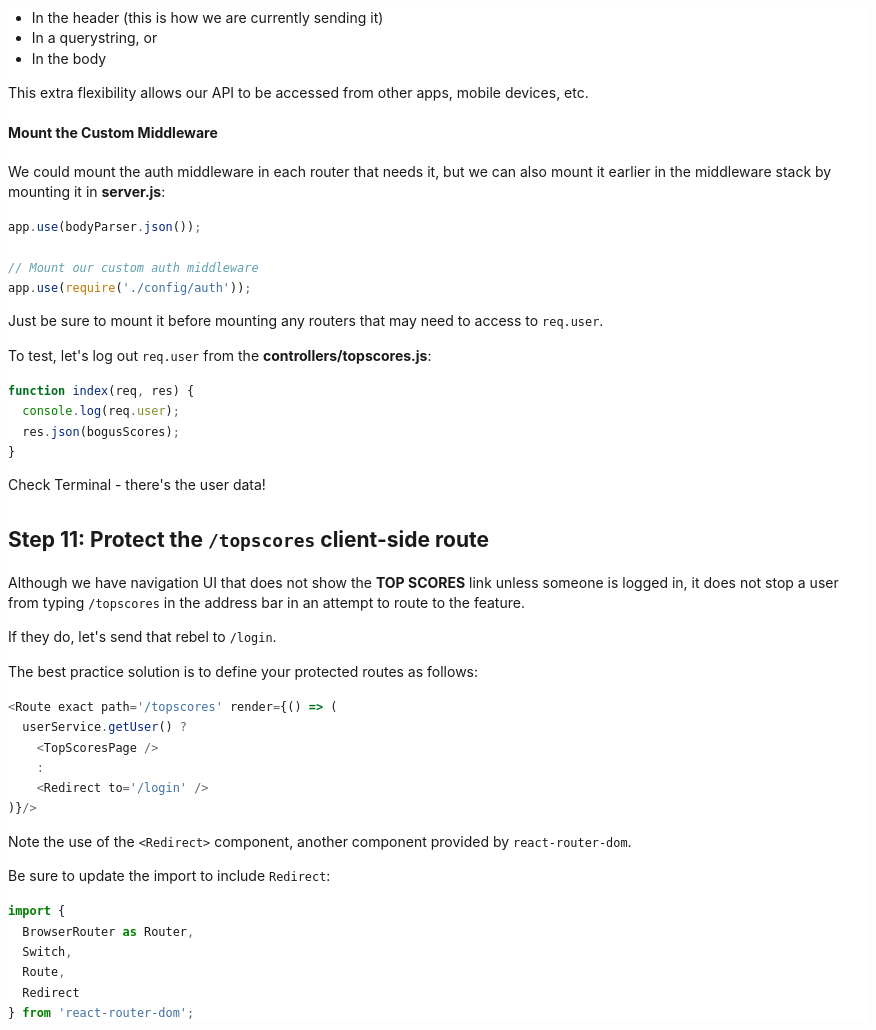 - In the header (this is how we are currently sending it)
- In a querystring, or
- In the body

This extra flexibility allows our API to be accessed from other apps, mobile devices, etc.

#### Mount the Custom Middleware

We could mount the auth middleware in each router that needs it, but we can also mount it earlier in the middleware stack by mounting it in **server.js**:

```js
app.use(bodyParser.json());

// Mount our custom auth middleware
app.use(require('./config/auth'));
```

Just be sure to mount it before mounting any routers that may need to access to `req.user`.

To test, let's log out `req.user` from the **controllers/topscores.js**:

```js
function index(req, res) {
  console.log(req.user);
  res.json(bogusScores);
}
```

Check Terminal - there's the user data!

## Step 11: Protect the `/topscores` client-side route

Although we have navigation UI that does not show the **TOP SCORES** link unless someone is logged in, it does not stop a user from typing `/topscores` in the address bar in an attempt to route to the feature.

If they do, let's send that rebel to `/login`.

The best practice solution is to define your protected routes as follows:

```js
<Route exact path='/topscores' render={() => (
  userService.getUser() ?
    <TopScoresPage />
   	:
    <Redirect to='/login' />
)}/>
```

Note the use of the `<Redirect>` component, another component provided by `react-router-dom`.

Be sure to update the import to include `Redirect`:

```js
import {
  BrowserRouter as Router,
  Switch,
  Route,
  Redirect
} from 'react-router-dom';
```
